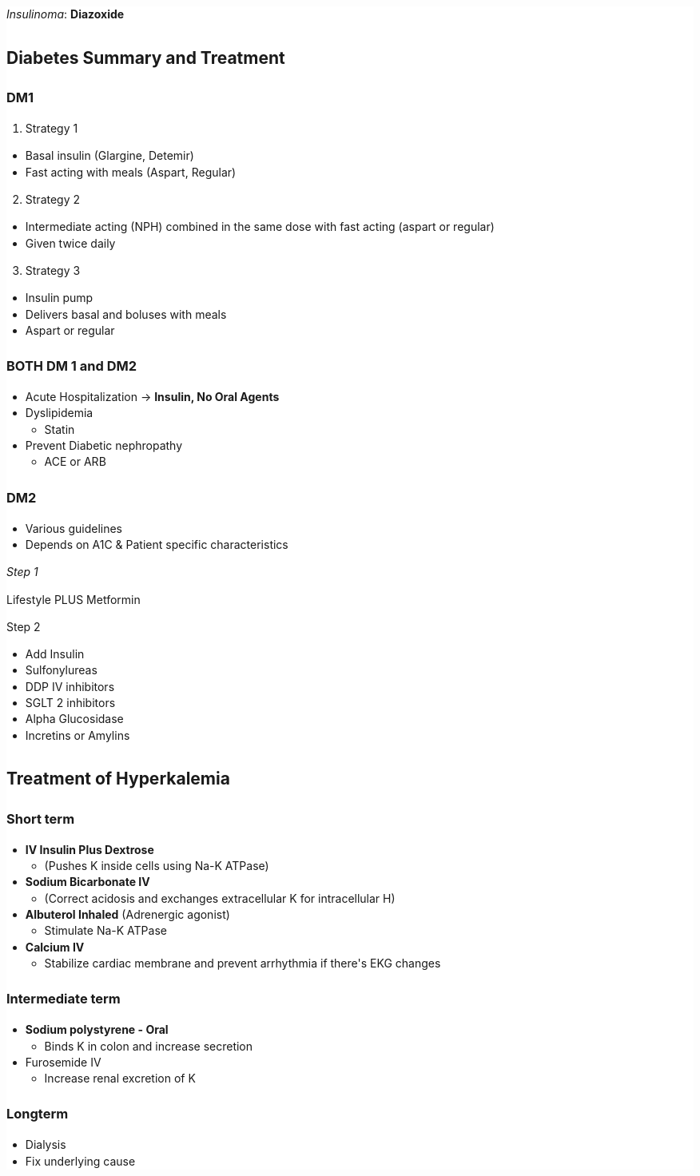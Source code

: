 *Insulinoma*: **Diazoxide**

## Diabetes Summary and Treatment
### DM1

1. Strategy 1
* Basal insulin (Glargine, Detemir)
* Fast acting with meals (Aspart, Regular)

2. Strategy 2
* Intermediate acting (NPH) combined in the same dose with fast acting (aspart or regular)
* Given twice daily

3. Strategy 3
* Insulin pump
* Delivers basal and boluses with meals
* Aspart or regular

### BOTH DM 1 and DM2

* Acute Hospitalization -> **Insulin, No Oral Agents**
* Dyslipidemia
  * Statin
* Prevent Diabetic nephropathy
  * ACE or ARB

### DM2
* Various guidelines
* Depends on A1C & Patient specific characteristics

*Step 1*

Lifestyle PLUS Metformin

Step 2
* Add Insulin
* Sulfonylureas
* DDP IV inhibitors
* SGLT 2 inhibitors
* Alpha Glucosidase
* Incretins or Amylins

## Treatment of Hyperkalemia
### Short term
* **IV Insulin Plus Dextrose**
  * (Pushes K inside cells using Na-K ATPase)
* **Sodium Bicarbonate IV**
  * (Correct acidosis and exchanges extracellular K for intracellular H)
* **Albuterol Inhaled** (Adrenergic agonist)
  * Stimulate Na-K ATPase
* **Calcium IV**
  * Stabilize cardiac membrane and prevent arrhythmia if there's EKG changes
### Intermediate term
* **Sodium polystyrene - Oral**
  * Binds K in colon and increase secretion
* Furosemide IV
  * Increase renal excretion of K
### Longterm
* Dialysis
* Fix underlying cause
